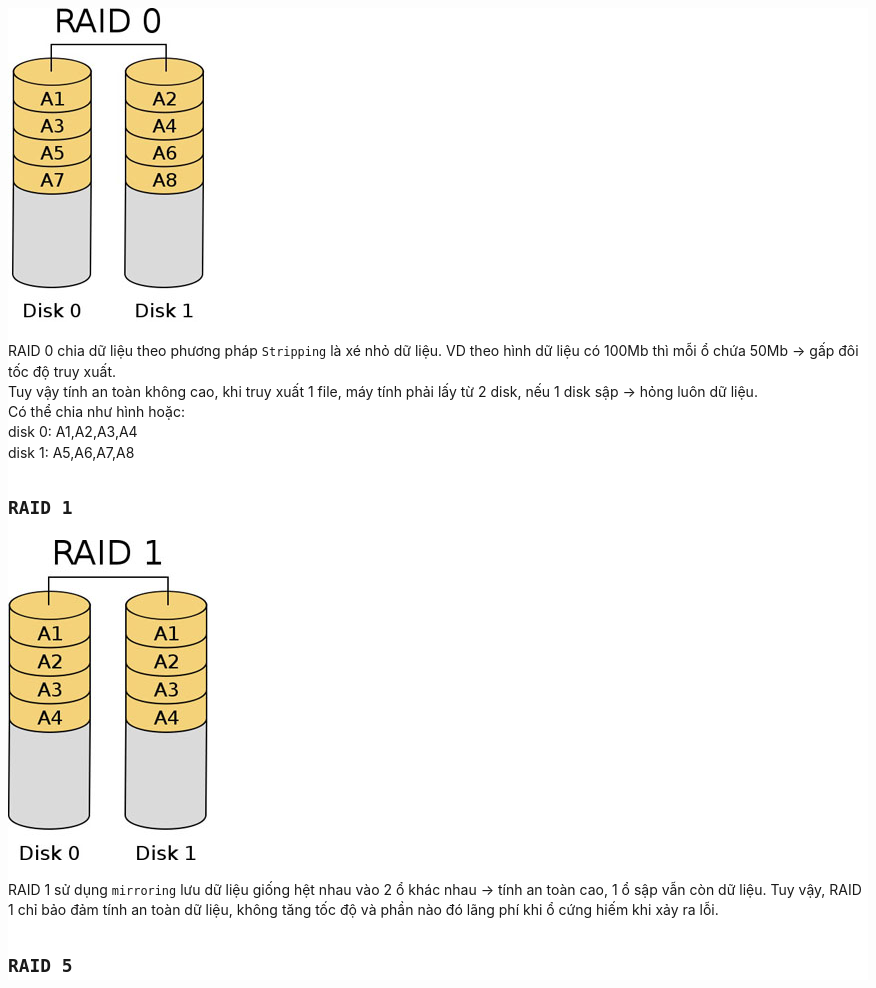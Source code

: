 ![raid0](../img/raid0.jpg)

RAID 0 chia dữ liệu theo phương pháp `Stripping` là xé nhỏ dữ liệu. VD theo hình dữ liệu có 100Mb thì mỗi ổ chứa 50Mb -> gấp đôi tốc độ truy xuất.<br>
Tuy vậy tính an toàn không cao, khi truy xuất 1 file, máy tính phải lấy từ 2 disk, nếu 1 disk sập -> hỏng luôn dữ liệu.<br>
Có thể chia như hình hoặc:<br>
disk 0: A1,A2,A3,A4<br>
disk 1: A5,A6,A7,A8
## `RAID 1`

![raid1](../img/raid1.jpg)

RAID 1 sử dụng `mirroring` lưu dữ liệu giống hệt nhau vào 2 ổ khác nhau -> tính an toàn cao, 1 ổ sập vẫn còn dữ liệu. Tuy vậy, RAID 1 chỉ bảo đảm tính an toàn dữ liệu, không tăng tốc độ và phần nào đó lãng phí khi ổ cứng hiếm khi xảy ra lỗi.
## `RAID 5`